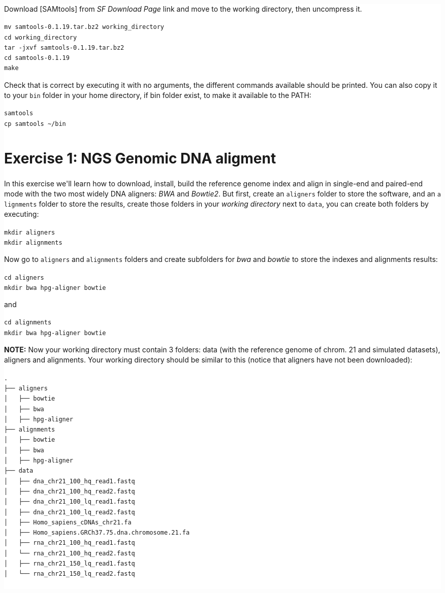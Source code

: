 Download [SAMtools] from *SF Download Page* link and move to the working directory, then uncompress it.

    mv samtools-0.1.19.tar.bz2 working_directory
    cd working_directory
    tar -jxvf samtools-0.1.19.tar.bz2 
    cd samtools-0.1.19
    make

Check that is correct by executing it with no arguments, the different commands available should be printed. You can also copy it to your ```bin``` folder in your home directory, if bin folder exist, to make it available to the PATH:

    samtools
    cp samtools ~/bin


# Exercise 1: NGS Genomic DNA aligment

In this exercise we'll learn how to download, install, build the reference genome index and align in single-end and paired-end mode with the two most widely DNA aligners: *BWA* and *Bowtie2*. But first, create an ```aligners``` folder to store the software, and an ```alignments``` folder to store the results, create those folders in your *working directory* next to ```data```, you can create both folders by executing:

    mkdir aligners
    mkdir alignments

Now go to ```aligners``` and  ```alignments``` folders and create subfolders for *bwa* and *bowtie* to store the indexes and alignments results:

    cd aligners
    mkdir bwa hpg-aligner bowtie

and

    cd alignments
    mkdir bwa hpg-aligner bowtie
    
**NOTE:** Now your working directory must contain 3 folders: data (with the reference genome of chrom. 21 and simulated datasets), aligners and alignments. Your working directory should be similar to this (notice that aligners have not been downloaded):

```
.
├── aligners
│   ├── bowtie
│   ├── bwa
│   ├── hpg-aligner
├── alignments
│   ├── bowtie
│   ├── bwa
│   ├── hpg-aligner
├── data
│   ├── dna_chr21_100_hq_read1.fastq
│   ├── dna_chr21_100_hq_read2.fastq
│   ├── dna_chr21_100_lq_read1.fastq
│   ├── dna_chr21_100_lq_read2.fastq
│   ├── Homo_sapiens_cDNAs_chr21.fa
│   ├── Homo_sapiens.GRCh37.75.dna.chromosome.21.fa
│   ├── rna_chr21_100_hq_read1.fastq
│   └── rna_chr21_100_hq_read2.fastq
│   ├── rna_chr21_150_lq_read1.fastq
│   └── rna_chr21_150_lq_read2.fastq


```
